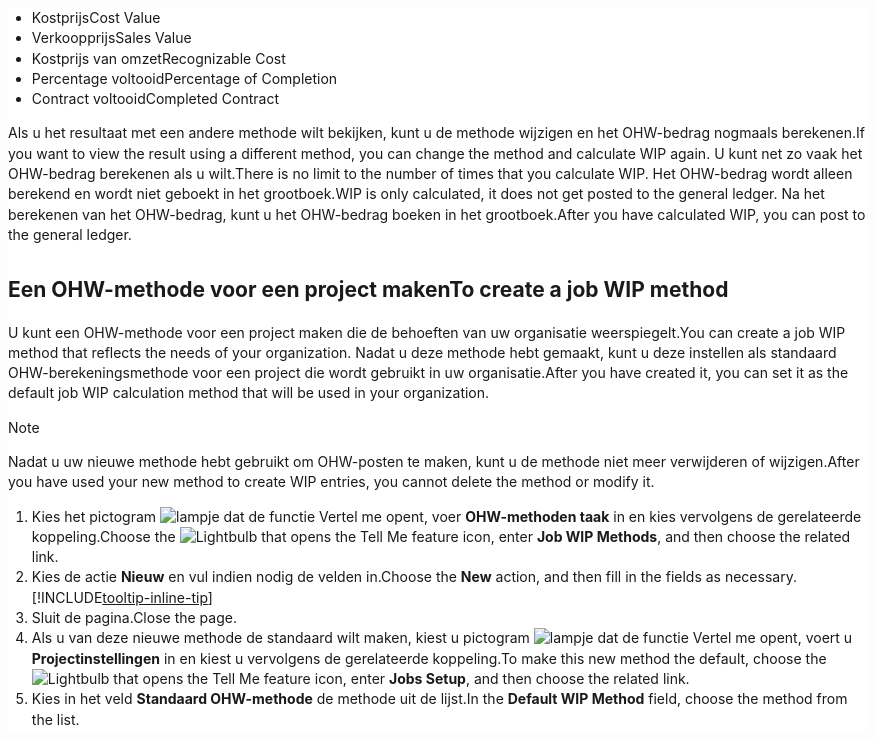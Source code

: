 * <span data-ttu-id="d1a4c-111">Kostprijs</span><span class="sxs-lookup"><span data-stu-id="d1a4c-111">Cost Value</span></span>
* <span data-ttu-id="d1a4c-112">Verkoopprijs</span><span class="sxs-lookup"><span data-stu-id="d1a4c-112">Sales Value</span></span>
* <span data-ttu-id="d1a4c-113">Kostprijs van omzet</span><span class="sxs-lookup"><span data-stu-id="d1a4c-113">Recognizable Cost</span></span>
* <span data-ttu-id="d1a4c-114">Percentage voltooid</span><span class="sxs-lookup"><span data-stu-id="d1a4c-114">Percentage of Completion</span></span>
* <span data-ttu-id="d1a4c-115">Contract voltooid</span><span class="sxs-lookup"><span data-stu-id="d1a4c-115">Completed Contract</span></span>

<span data-ttu-id="d1a4c-116">Als u het resultaat met een andere methode wilt bekijken, kunt u de methode wijzigen en het OHW-bedrag nogmaals berekenen.</span><span class="sxs-lookup"><span data-stu-id="d1a4c-116">If you want to view the result using a different method, you can change the method and calculate WIP again.</span></span> <span data-ttu-id="d1a4c-117">U kunt net zo vaak het OHW-bedrag berekenen als u wilt.</span><span class="sxs-lookup"><span data-stu-id="d1a4c-117">There is no limit to the number of times that you calculate WIP.</span></span> <span data-ttu-id="d1a4c-118">Het OHW-bedrag wordt alleen berekend en wordt niet geboekt in het grootboek.</span><span class="sxs-lookup"><span data-stu-id="d1a4c-118">WIP is only calculated, it does not get posted to the general ledger.</span></span> <span data-ttu-id="d1a4c-119">Na het berekenen van het OHW-bedrag, kunt u het OHW-bedrag boeken in het grootboek.</span><span class="sxs-lookup"><span data-stu-id="d1a4c-119">After you have calculated WIP, you can post to the general ledger.</span></span>

## <a name="to-create-a-job-wip-method"></a><span data-ttu-id="d1a4c-120">Een OHW-methode voor een project maken</span><span class="sxs-lookup"><span data-stu-id="d1a4c-120">To create a job WIP method</span></span>
<span data-ttu-id="d1a4c-121">U kunt een OHW-methode voor een project maken die de behoeften van uw organisatie weerspiegelt.</span><span class="sxs-lookup"><span data-stu-id="d1a4c-121">You can create a job WIP method that reflects the needs of your organization.</span></span> <span data-ttu-id="d1a4c-122">Nadat u deze methode hebt gemaakt, kunt u deze instellen als standaard OHW-berekeningsmethode voor een project die wordt gebruikt in uw organisatie.</span><span class="sxs-lookup"><span data-stu-id="d1a4c-122">After you have created it, you can set it as the default job WIP calculation method that will be used in your organization.</span></span>  

> [!NOTE]
> <span data-ttu-id="d1a4c-123">Nadat u uw nieuwe methode hebt gebruikt om OHW-posten te maken, kunt u de methode niet meer verwijderen of wijzigen.</span><span class="sxs-lookup"><span data-stu-id="d1a4c-123">After you have used your new method to create WIP entries, you cannot delete the method or modify it.</span></span>  

1. <span data-ttu-id="d1a4c-124">Kies het pictogram ![lampje dat de functie Vertel me opent](media/ui-search/search_small.png "Vertel me wat u wilt doen"), voer **OHW-methoden taak** in en kies vervolgens de gerelateerde koppeling.</span><span class="sxs-lookup"><span data-stu-id="d1a4c-124">Choose the ![Lightbulb that opens the Tell Me feature](media/ui-search/search_small.png "Tell me what you want to do") icon, enter **Job WIP Methods**, and then choose the related link.</span></span>  
2. <span data-ttu-id="d1a4c-125">Kies de actie **Nieuw** en vul indien nodig de velden in.</span><span class="sxs-lookup"><span data-stu-id="d1a4c-125">Choose the **New** action, and then fill in the fields as necessary.</span></span> [!INCLUDE[tooltip-inline-tip](includes/tooltip-inline-tip_md.md)]  
3. <span data-ttu-id="d1a4c-126">Sluit de pagina.</span><span class="sxs-lookup"><span data-stu-id="d1a4c-126">Close the page.</span></span>   
4. <span data-ttu-id="d1a4c-127">Als u van deze nieuwe methode de standaard wilt maken, kiest u pictogram ![lampje dat de functie Vertel me opent](media/ui-search/search_small.png "Vertel me wat u wilt doen"), voert u **Projectinstellingen** in en kiest u vervolgens de gerelateerde koppeling.</span><span class="sxs-lookup"><span data-stu-id="d1a4c-127">To make this new method the default, choose the ![Lightbulb that opens the Tell Me feature](media/ui-search/search_small.png "Tell me what you want to do") icon, enter **Jobs Setup**, and then choose the related link.</span></span>  
5. <span data-ttu-id="d1a4c-128">Kies in het veld **Standaard OHW-methode** de methode uit de lijst.</span><span class="sxs-lookup"><span data-stu-id="d1a4c-128">In the **Default WIP Method** field, choose the method from the list.</span></span>
